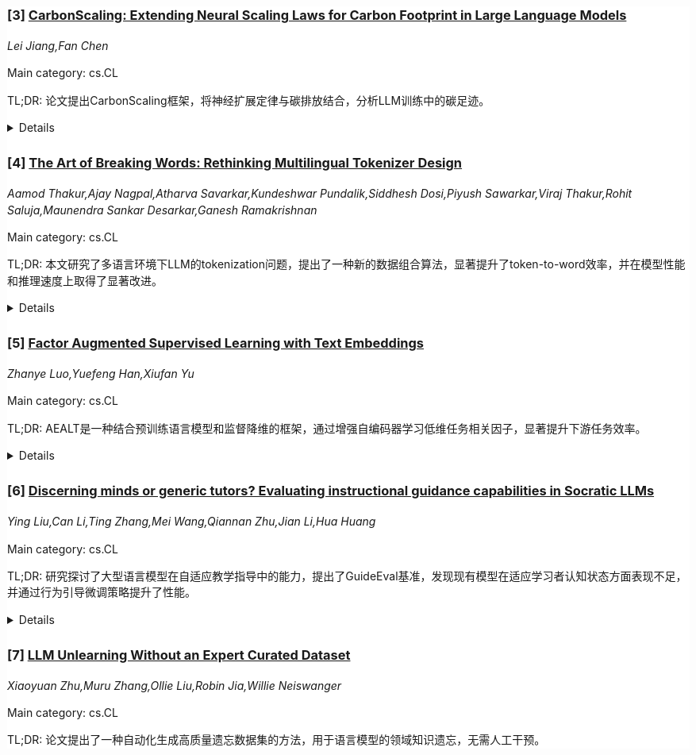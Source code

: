 
### [3] [CarbonScaling: Extending Neural Scaling Laws for Carbon Footprint in Large Language Models](https://arxiv.org/abs/2508.06524)
*Lei Jiang,Fan Chen*

Main category: cs.CL

TL;DR: 论文提出CarbonScaling框架，将神经扩展定律与碳排放结合，分析LLM训练中的碳足迹。


<details><summary>Details</summary></details>


### [4] [The Art of Breaking Words: Rethinking Multilingual Tokenizer Design](https://arxiv.org/abs/2508.06533)
*Aamod Thakur,Ajay Nagpal,Atharva Savarkar,Kundeshwar Pundalik,Siddhesh Dosi,Piyush Sawarkar,Viraj Thakur,Rohit Saluja,Maunendra Sankar Desarkar,Ganesh Ramakrishnan*

Main category: cs.CL

TL;DR: 本文研究了多语言环境下LLM的tokenization问题，提出了一种新的数据组合算法，显著提升了token-to-word效率，并在模型性能和推理速度上取得了显著改进。


<details><summary>Details</summary></details>


### [5] [Factor Augmented Supervised Learning with Text Embeddings](https://arxiv.org/abs/2508.06548)
*Zhanye Luo,Yuefeng Han,Xiufan Yu*

Main category: cs.CL

TL;DR: AEALT是一种结合预训练语言模型和监督降维的框架，通过增强自编码器学习低维任务相关因子，显著提升下游任务效率。


<details><summary>Details</summary></details>


### [6] [Discerning minds or generic tutors? Evaluating instructional guidance capabilities in Socratic LLMs](https://arxiv.org/abs/2508.06583)
*Ying Liu,Can Li,Ting Zhang,Mei Wang,Qiannan Zhu,Jian Li,Hua Huang*

Main category: cs.CL

TL;DR: 研究探讨了大型语言模型在自适应教学指导中的能力，提出了GuideEval基准，发现现有模型在适应学习者认知状态方面表现不足，并通过行为引导微调策略提升了性能。


<details><summary>Details</summary></details>


### [7] [LLM Unlearning Without an Expert Curated Dataset](https://arxiv.org/abs/2508.06595)
*Xiaoyuan Zhu,Muru Zhang,Ollie Liu,Robin Jia,Willie Neiswanger*

Main category: cs.CL

TL;DR: 论文提出了一种自动化生成高质量遗忘数据集的方法，用于语言模型的领域知识遗忘，无需人工干预。
